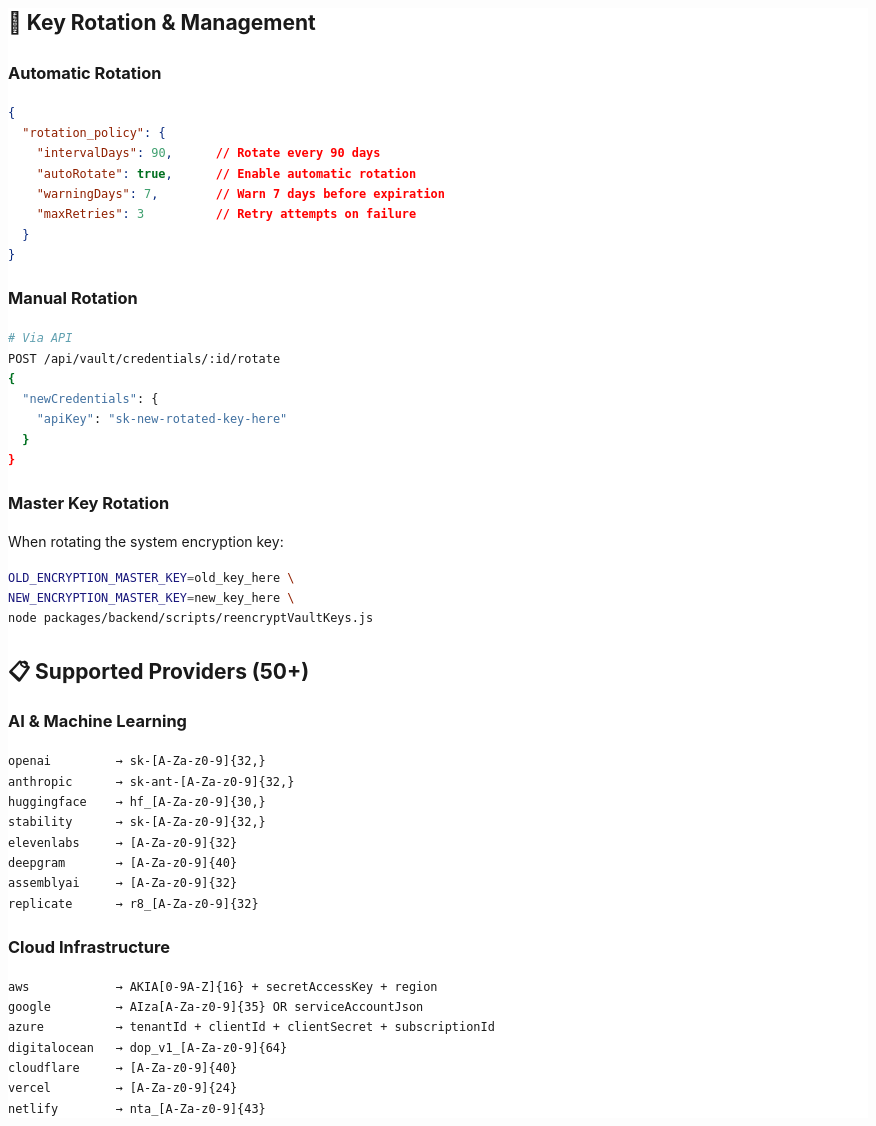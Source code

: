 ## 🔄 Key Rotation & Management

### Automatic Rotation

```json
{
  "rotation_policy": {
    "intervalDays": 90,      // Rotate every 90 days
    "autoRotate": true,      // Enable automatic rotation
    "warningDays": 7,        // Warn 7 days before expiration
    "maxRetries": 3          // Retry attempts on failure
  }
}
```

### Manual Rotation

```bash
# Via API
POST /api/vault/credentials/:id/rotate
{
  "newCredentials": {
    "apiKey": "sk-new-rotated-key-here"
  }
}
```

### Master Key Rotation

When rotating the system encryption key:

```bash
OLD_ENCRYPTION_MASTER_KEY=old_key_here \
NEW_ENCRYPTION_MASTER_KEY=new_key_here \
node packages/backend/scripts/reencryptVaultKeys.js
```

## 📋 Supported Providers (50+)

### AI & Machine Learning
```
openai         → sk-[A-Za-z0-9]{32,}
anthropic      → sk-ant-[A-Za-z0-9]{32,}
huggingface    → hf_[A-Za-z0-9]{30,}
stability      → sk-[A-Za-z0-9]{32,}
elevenlabs     → [A-Za-z0-9]{32}
deepgram       → [A-Za-z0-9]{40}
assemblyai     → [A-Za-z0-9]{32}
replicate      → r8_[A-Za-z0-9]{32}
```

### Cloud Infrastructure
```
aws            → AKIA[0-9A-Z]{16} + secretAccessKey + region
google         → AIza[A-Za-z0-9]{35} OR serviceAccountJson
azure          → tenantId + clientId + clientSecret + subscriptionId
digitalocean   → dop_v1_[A-Za-z0-9]{64}
cloudflare     → [A-Za-z0-9]{40}
vercel         → [A-Za-z0-9]{24}
netlify        → nta_[A-Za-z0-9]{43}
```
